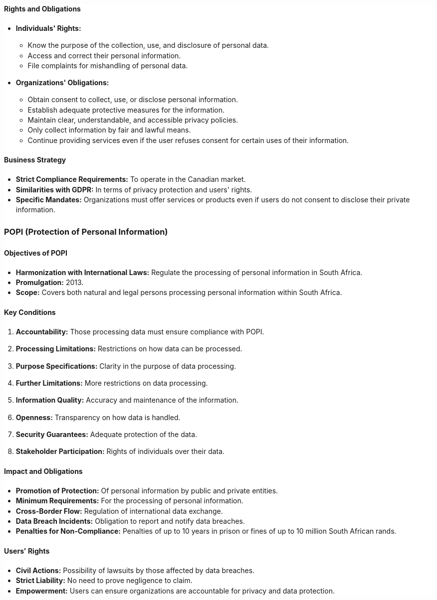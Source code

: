 #### Rights and Obligations
- **Individuals' Rights:**
  - Know the purpose of the collection, use, and disclosure of personal data.
  - Access and correct their personal information.
  - File complaints for mishandling of personal data.

- **Organizations' Obligations:**
  - Obtain consent to collect, use, or disclose personal information.
  - Establish adequate protective measures for the information.
  - Maintain clear, understandable, and accessible privacy policies.
  - Only collect information by fair and lawful means.
  - Continue providing services even if the user refuses consent for certain uses of their information.

#### Business Strategy
- **Strict Compliance Requirements:** To operate in the Canadian market.
- **Similarities with GDPR:** In terms of privacy protection and users' rights.
- **Specific Mandates:** Organizations must offer services or products even if users do not consent to disclose their private information.

### POPI (Protection of Personal Information)

#### Objectives of POPI
- **Harmonization with International Laws:** Regulate the processing of personal information in South Africa.
- **Promulgation:** 2013.
- **Scope:** Covers both natural and legal persons processing personal information within South Africa.

#### Key Conditions
1. **Accountability:** Those processing data must ensure compliance with POPI.
2. **Processing Limitations:** Restrictions on how data can be processed.
3. **Purpose Specifications:** Clarity in the purpose of data processing.


4. **Further Limitations:** More restrictions on data processing.
5. **Information Quality:** Accuracy and maintenance of the information.
6. **Openness:** Transparency on how data is handled.
7. **Security Guarantees:** Adequate protection of the data.
8. **Stakeholder Participation:** Rights of individuals over their data.

#### Impact and Obligations
- **Promotion of Protection:** Of personal information by public and private entities.
- **Minimum Requirements:** For the processing of personal information.
- **Cross-Border Flow:** Regulation of international data exchange.
- **Data Breach Incidents:** Obligation to report and notify data breaches.
- **Penalties for Non-Compliance:** Penalties of up to 10 years in prison or fines of up to 10 million South African rands.

#### Users' Rights
- **Civil Actions:** Possibility of lawsuits by those affected by data breaches.
- **Strict Liability:** No need to prove negligence to claim.
- **Empowerment:** Users can ensure organizations are accountable for privacy and data protection.
